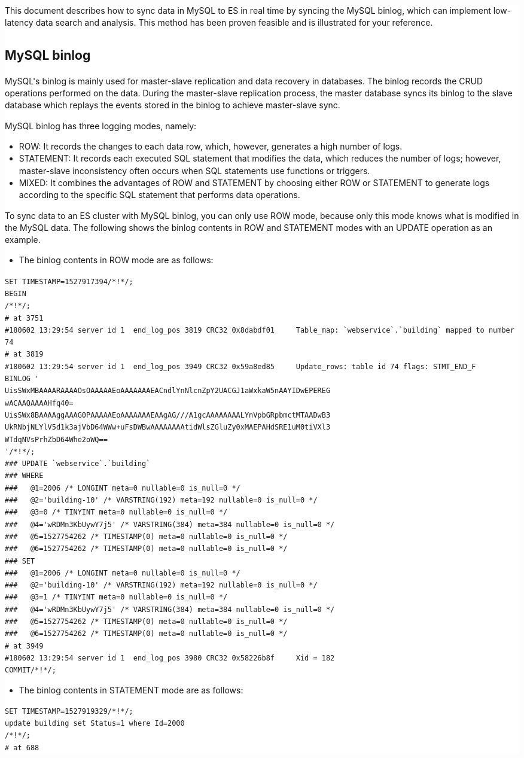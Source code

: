 This document describes how to sync data in MySQL to ES in real time by syncing the MySQL binlog, which can implement low-latency data search and analysis. This method has been proven feasible and is illustrated for your reference.

## MySQL binlog

MySQL's binlog is mainly used for master-slave replication and data recovery in databases. The binlog records the CRUD operations performed on the data. During the master-slave replication process, the master database syncs its binlog to the slave database which replays the events stored in the binlog to achieve master-slave sync.

MySQL binlog has three logging modes, namely:
- ROW: It records the changes to each data row, which, however, generates a high number of logs.
- STATEMENT: It records each executed SQL statement that modifies the data, which reduces the number of logs; however, master-slave inconsistency often occurs when SQL statements use functions or triggers.
- MIXED: It combines the advantages of ROW and STATEMENT by choosing either ROW or STATEMENT to generate logs according to the specific SQL statement that performs data operations.

To sync data to an ES cluster with MySQL binlog, you can only use ROW mode, because only this mode knows what is modified in the MySQL data. The following shows the binlog contents in ROW and STATEMENT modes with an UPDATE operation as an example.
- The binlog contents in ROW mode are as follows:
```
SET TIMESTAMP=1527917394/*!*/;
BEGIN
/*!*/;
# at 3751
#180602 13:29:54 server id 1  end_log_pos 3819 CRC32 0x8dabdf01 	Table_map: `webservice`.`building` mapped to number 74
# at 3819
#180602 13:29:54 server id 1  end_log_pos 3949 CRC32 0x59a8ed85 	Update_rows: table id 74 flags: STMT_END_F
BINLOG '
UisSWxMBAAAARAAAAOsOAAAAAEoAAAAAAAEACndlYnNlcnZpY2UACGJ1aWxkaW5nAAYIDwEPEREG
wACAAQAAAAHfq40=
UisSWx8BAAAAggAAAG0PAAAAAEoAAAAAAAEAAgAG///A1gcAAAAAAAALYnVpbGRpbmctMTAADwB3
UkRNbjNLYlV5d1k3ajVbD64WWw+uFsDWBwAAAAAAAAtidWlsZGluZy0xMAEPAHdSRE1uM0tiVXl3
WTdqNVsPrhZbD64Whe2oWQ==
'/*!*/;
### UPDATE `webservice`.`building`
### WHERE
###   @1=2006 /* LONGINT meta=0 nullable=0 is_null=0 */
###   @2='building-10' /* VARSTRING(192) meta=192 nullable=0 is_null=0 */
###   @3=0 /* TINYINT meta=0 nullable=0 is_null=0 */
###   @4='wRDMn3KbUywY7j5' /* VARSTRING(384) meta=384 nullable=0 is_null=0 */
###   @5=1527754262 /* TIMESTAMP(0) meta=0 nullable=0 is_null=0 */
###   @6=1527754262 /* TIMESTAMP(0) meta=0 nullable=0 is_null=0 */
### SET
###   @1=2006 /* LONGINT meta=0 nullable=0 is_null=0 */
###   @2='building-10' /* VARSTRING(192) meta=192 nullable=0 is_null=0 */
###   @3=1 /* TINYINT meta=0 nullable=0 is_null=0 */
###   @4='wRDMn3KbUywY7j5' /* VARSTRING(384) meta=384 nullable=0 is_null=0 */
###   @5=1527754262 /* TIMESTAMP(0) meta=0 nullable=0 is_null=0 */
###   @6=1527754262 /* TIMESTAMP(0) meta=0 nullable=0 is_null=0 */
# at 3949
#180602 13:29:54 server id 1  end_log_pos 3980 CRC32 0x58226b8f 	Xid = 182
COMMIT/*!*/;
```
- The binlog contents in STATEMENT mode are as follows:
```
SET TIMESTAMP=1527919329/*!*/;
update building set Status=1 where Id=2000
/*!*/;
# at 688
```
